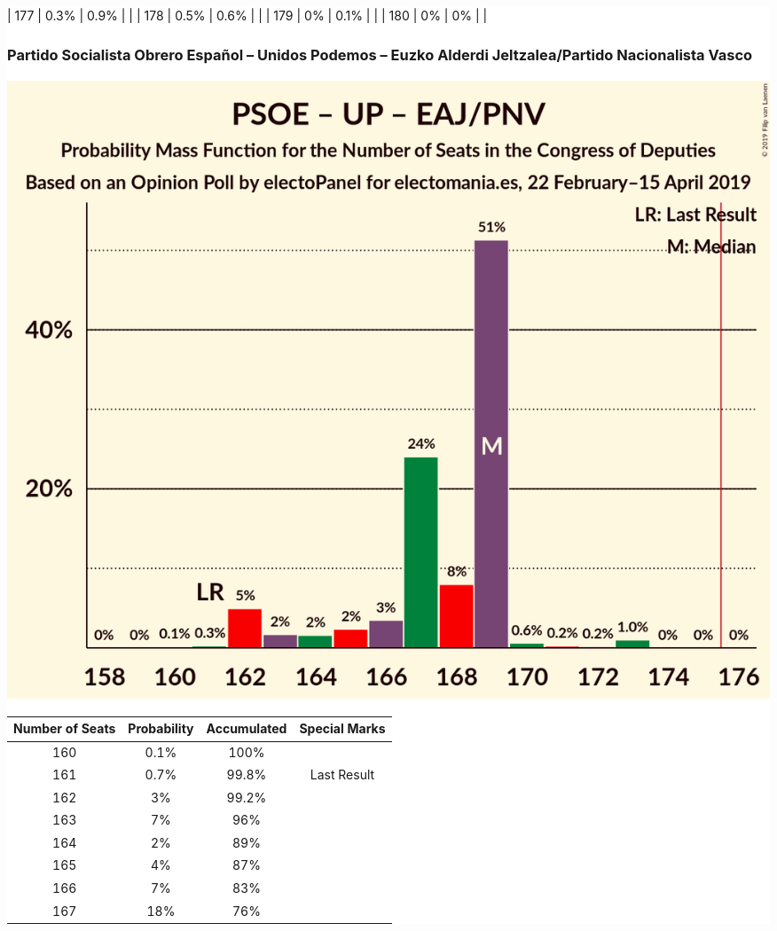 | 177 | 0.3% | 0.9% |  |
| 178 | 0.5% | 0.6% |  |
| 179 | 0% | 0.1% |  |
| 180 | 0% | 0% |  |

### Partido Socialista Obrero Español – Unidos Podemos – Euzko Alderdi Jeltzalea/Partido Nacionalista Vasco

![Graph with seats probability mass function not yet produced](2019-04-15-electoPanel-coalitions-seats-pmf-psoe–up–eajpnv.png "Seats Probability Mass Function")

| Number of Seats | Probability | Accumulated | Special Marks |
|:---------------:|:-----------:|:-----------:|:-------------:|
| 160 | 0.1% | 100% |  |
| 161 | 0.7% | 99.8% | Last Result |
| 162 | 3% | 99.2% |  |
| 163 | 7% | 96% |  |
| 164 | 2% | 89% |  |
| 165 | 4% | 87% |  |
| 166 | 7% | 83% |  |
| 167 | 18% | 76% |  |